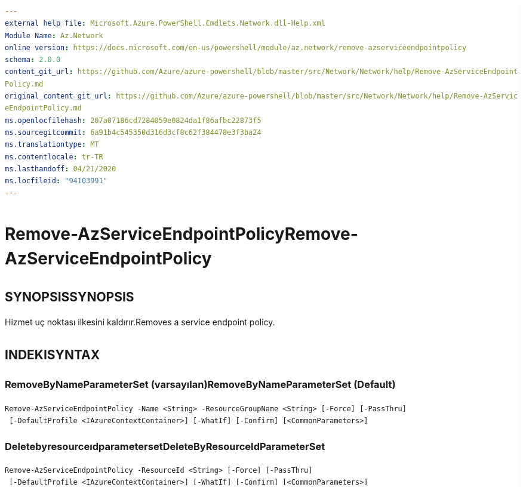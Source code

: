 ```yaml
---
external help file: Microsoft.Azure.PowerShell.Cmdlets.Network.dll-Help.xml
Module Name: Az.Network
online version: https://docs.microsoft.com/en-us/powershell/module/az.network/remove-azserviceendpointpolicy
schema: 2.0.0
content_git_url: https://github.com/Azure/azure-powershell/blob/master/src/Network/Network/help/Remove-AzServiceEndpointPolicy.md
original_content_git_url: https://github.com/Azure/azure-powershell/blob/master/src/Network/Network/help/Remove-AzServiceEndpointPolicy.md
ms.openlocfilehash: 207a07186cd7284059e0824da1f86afbc22873f5
ms.sourcegitcommit: 6a91b4c545350d316d3cf8c62f384478e3f3ba24
ms.translationtype: MT
ms.contentlocale: tr-TR
ms.lasthandoff: 04/21/2020
ms.locfileid: "94103991"
---
```

# <span data-ttu-id="50200-101">Remove-AzServiceEndpointPolicy</span><span class="sxs-lookup"><span data-stu-id="50200-101">Remove-AzServiceEndpointPolicy</span></span>

## <span data-ttu-id="50200-102">SYNOPSIS</span><span class="sxs-lookup"><span data-stu-id="50200-102">SYNOPSIS</span></span>
<span data-ttu-id="50200-103">Hizmet uç noktası ilkesini kaldırır.</span><span class="sxs-lookup"><span data-stu-id="50200-103">Removes a service endpoint policy.</span></span>

## <span data-ttu-id="50200-104">INDEKI</span><span class="sxs-lookup"><span data-stu-id="50200-104">SYNTAX</span></span>

### <span data-ttu-id="50200-105">RemoveByNameParameterSet (varsayılan)</span><span class="sxs-lookup"><span data-stu-id="50200-105">RemoveByNameParameterSet (Default)</span></span>
```
Remove-AzServiceEndpointPolicy -Name <String> -ResourceGroupName <String> [-Force] [-PassThru]
 [-DefaultProfile <IAzureContextContainer>] [-WhatIf] [-Confirm] [<CommonParameters>]
```

### <span data-ttu-id="50200-106">Deletebyresourceıdparameterset</span><span class="sxs-lookup"><span data-stu-id="50200-106">DeleteByResourceIdParameterSet</span></span>
```
Remove-AzServiceEndpointPolicy -ResourceId <String> [-Force] [-PassThru]
 [-DefaultProfile <IAzureContextContainer>] [-WhatIf] [-Confirm] [<CommonParameters>]
```
